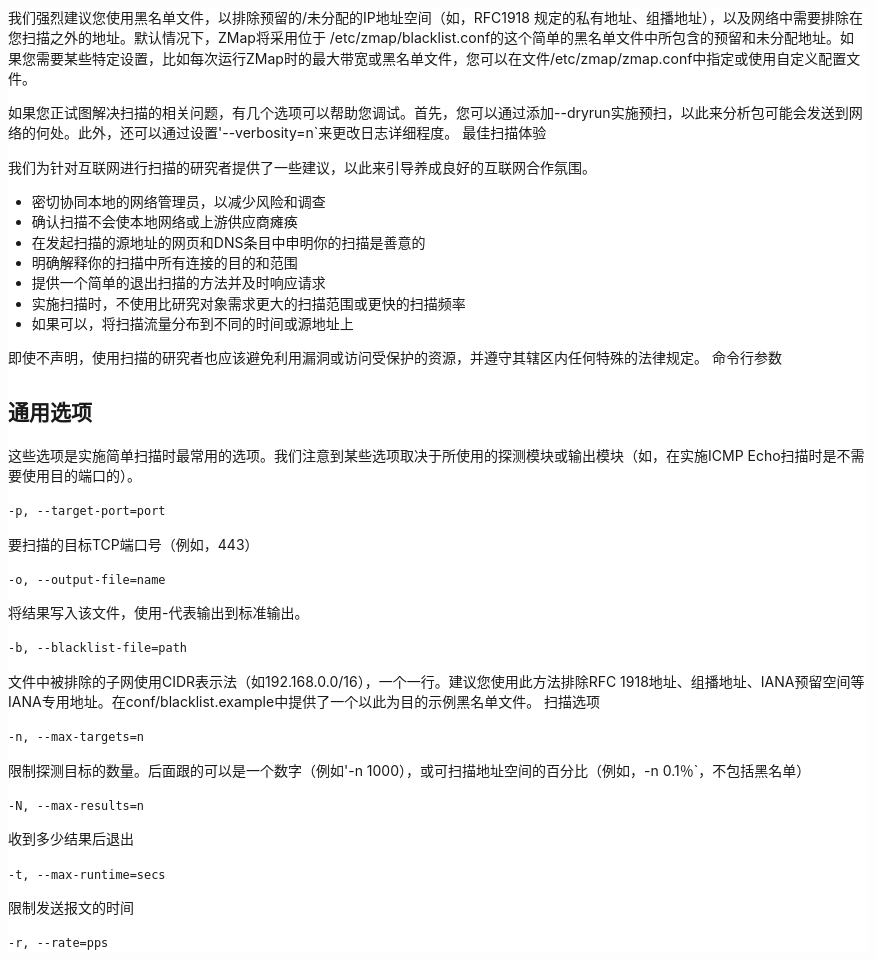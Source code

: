 我们强烈建议您使用黑名单文件，以排除预留的/未分配的IP地址空间（如，RFC1918 规定的私有地址、组播地址），以及网络中需要排除在您扫描之外的地址。默认情况下，ZMap将采用位于 /etc/zmap/blacklist.conf的这个简单的黑名单文件中所包含的预留和未分配地址。如果您需要某些特定设置，比如每次运行ZMap时的最大带宽或黑名单文件，您可以在文件/etc/zmap/zmap.conf中指定或使用自定义配置文件。

如果您正试图解决扫描的相关问题，有几个选项可以帮助您调试。首先，您可以通过添加--dryrun实施预扫，以此来分析包可能会发送到网络的何处。此外，还可以通过设置'--verbosity=n`来更改日志详细程度。 最佳扫描体验

我们为针对互联网进行扫描的研究者提供了一些建议，以此来引导养成良好的互联网合作氛围。

- 密切协同本地的网络管理员，以减少风险和调查
- 确认扫描不会使本地网络或上游供应商瘫痪
- 在发起扫描的源地址的网页和DNS条目中申明你的扫描是善意的
- 明确解释你的扫描中所有连接的目的和范围
- 提供一个简单的退出扫描的方法并及时响应请求
- 实施扫描时，不使用比研究对象需求更大的扫描范围或更快的扫描频率
- 如果可以，将扫描流量分布到不同的时间或源地址上

即使不声明，使用扫描的研究者也应该避免利用漏洞或访问受保护的资源，并遵守其辖区内任何特殊的法律规定。 命令行参数

## 通用选项

这些选项是实施简单扫描时最常用的选项。我们注意到某些选项取决于所使用的探测模块或输出模块（如，在实施ICMP Echo扫描时是不需要使用目的端口的）。

```
-p, --target-port=port
```

要扫描的目标TCP端口号（例如，443）

```
-o, --output-file=name
```

将结果写入该文件，使用-代表输出到标准输出。

```
-b, --blacklist-file=path
```

文件中被排除的子网使用CIDR表示法（如192.168.0.0/16），一个一行。建议您使用此方法排除RFC 1918地址、组播地址、IANA预留空间等IANA专用地址。在conf/blacklist.example中提供了一个以此为目的示例黑名单文件。 扫描选项

```
-n, --max-targets=n
```

限制探测目标的数量。后面跟的可以是一个数字（例如'-n 1000），或可扫描地址空间的百分比（例如，-n 0.1％`，不包括黑名单）

```
-N, --max-results=n
```

收到多少结果后退出

```
-t, --max-runtime=secs
```

限制发送报文的时间

```
-r, --rate=pps
```
